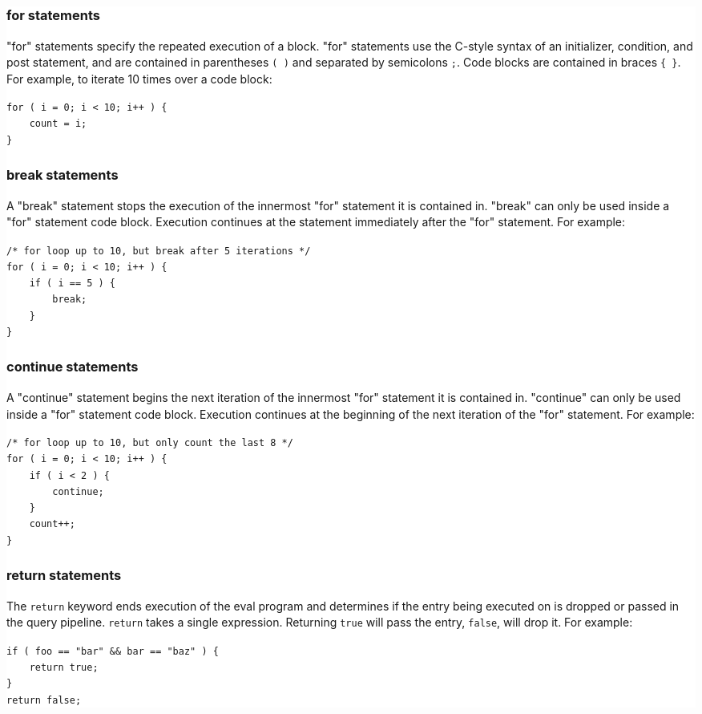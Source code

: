 ### for statements

"for" statements specify the repeated execution of a block. "for" statements use the C-style syntax of an initializer, condition, and post statement, and are contained in parentheses `( )` and separated by semicolons `;`. Code blocks are contained in braces `{ }`. For example, to iterate 10 times over a code block:

```
for ( i = 0; i < 10; i++ ) {
	count = i;
}
```

### break statements

A "break" statement stops the execution of the innermost "for" statement it is contained in. "break" can only be used inside a "for" statement code block. Execution continues at the statement immediately after the "for" statement. For example:

```
/* for loop up to 10, but break after 5 iterations */
for ( i = 0; i < 10; i++ ) {
	if ( i == 5 ) {
		break;
	}
}
```

### continue statements

A "continue" statement begins the next iteration of the innermost "for" statement it is contained in. "continue" can only be used inside a "for" statement code block. Execution continues at the beginning of the next iteration of the "for" statement. For example:

```
/* for loop up to 10, but only count the last 8 */
for ( i = 0; i < 10; i++ ) {
	if ( i < 2 ) {
		continue;
	}
	count++;
}
```

### return statements

The `return` keyword ends execution of the eval program and determines if the entry being executed on is dropped or passed in the query pipeline. `return` takes a single expression. Returning `true` will pass the entry, `false`, will drop it. For example:

```
if ( foo == "bar" && bar == "baz" ) {
	return true;
}
return false;
```
